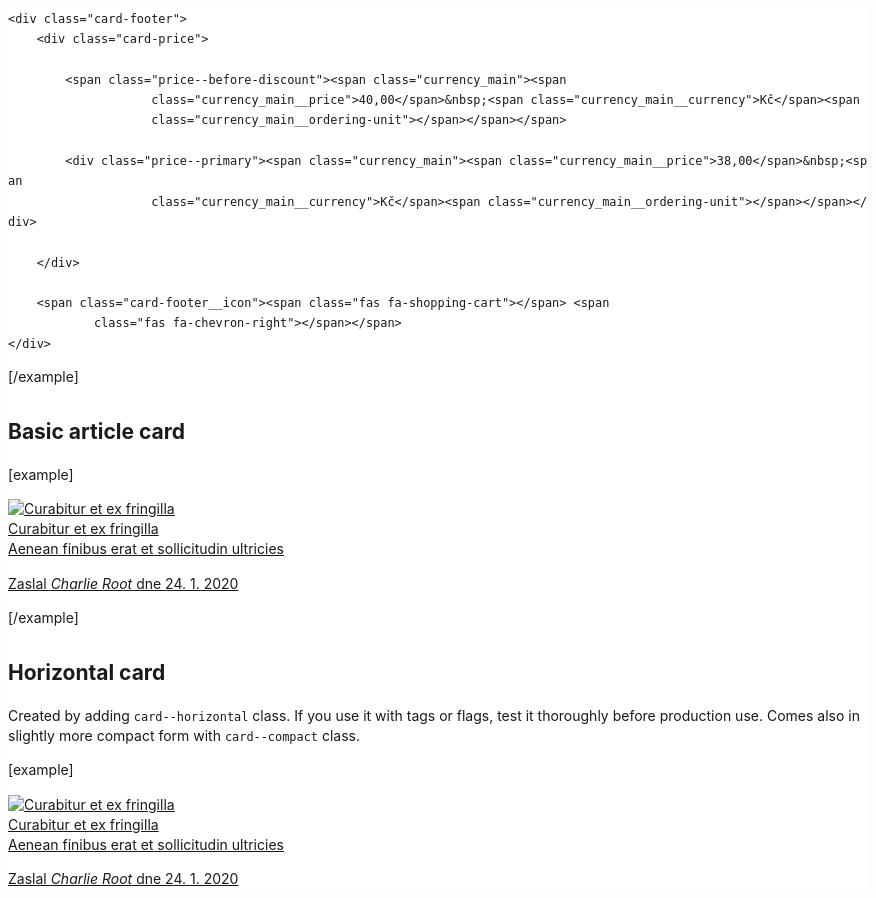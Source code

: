 	<div class="card-footer">
		<div class="card-price">

			<span class="price--before-discount"><span class="currency_main"><span
						class="currency_main__price">40,00</span>&nbsp;<span class="currency_main__currency">Kč</span><span
						class="currency_main__ordering-unit"></span></span></span>

			<div class="price--primary"><span class="currency_main"><span class="currency_main__price">38,00</span>&nbsp;<span
						class="currency_main__currency">Kč</span><span class="currency_main__ordering-unit"></span></span></div>

		</div>

		<span class="card-footer__icon"><span class="fas fa-shopping-cart"></span> <span
				class="fas fa-chevron-right"></span></span>
	</div>
</a>
</div>
[/example]

## Basic article card

[example]
<a class="card" href="#" style="max-width:300px">
	<div class="card__image">
		<img src="http://i.pupiq.net/i/6f/6f/ad9/2dad9/2000x1333/ed8BI4_400x300xc_c8450b0cd86003da.jpg" width="400"
			height="300" class="card-img-top" alt="Curabitur et ex fringilla">
	</div>
	<div class="card-body">
		<div class="h2 card-title">Curabitur et ex fringilla</div>
		<div class="card-teaser">Aenean finibus erat et sollicitudin ultricies</div>
	</div>
	<div class="card-footer">
		<p class="card-meta"> Zaslal <em>Charlie Root</em> dne <time
				datetime="2020-01-24 13:03:00">24.&nbsp;1.&nbsp;2020</time> </p>
	</div>
</a>
[/example]

## Horizontal card 
Created by adding <code>card--horizontal</code> class. If you use it with tags or flags, test it thoroughly before production use. Comes also in slightly more compact form with <code>card--compact</code> class.

[example]	
<a class="card card--horizontal" href="#" style="max-width:600px">
	<div class="card__image">
		<img src="http://i.pupiq.net/i/6f/6f/ad9/2dad9/2000x1333/ed8BI4_400x300xc_c8450b0cd86003da.jpg" width="400"
			height="300" class="card-img-top" alt="Curabitur et ex fringilla">
	</div>
	<div class="card-body">
		<div class="h2 card-title">Curabitur et ex fringilla</div>
		<div class="card-teaser">Aenean finibus erat et sollicitudin ultricies</div>
	</div>
	<div class="card-footer">
		<p class="card-meta"> Zaslal <em>Charlie Root</em> dne <time
				datetime="2020-01-24 13:03:00">24.&nbsp;1.&nbsp;2020</time> </p>
	</div>
</a>
